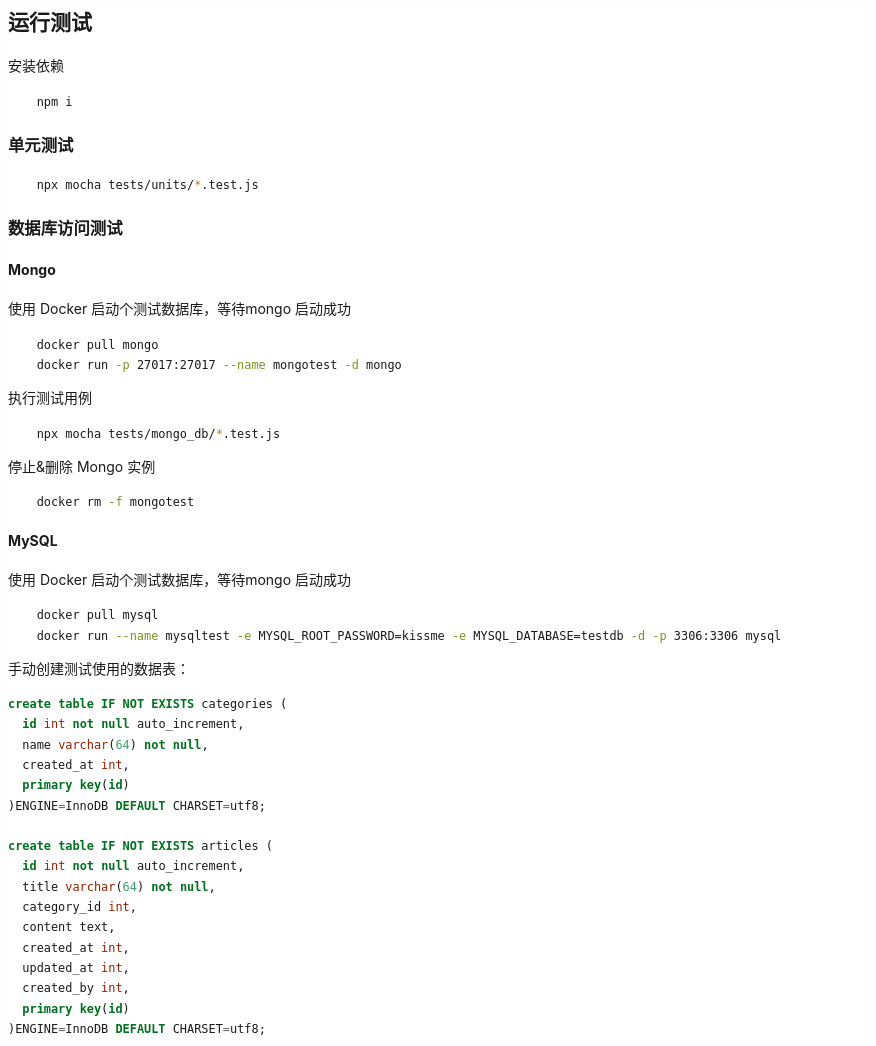 ## 运行测试

安装依赖

```sh
    npm i
```

### 单元测试

```sh
    npx mocha tests/units/*.test.js
```

### 数据库访问测试
#### Mongo

使用 Docker 启动个测试数据库，等待mongo 启动成功

```sh
    docker pull mongo
    docker run -p 27017:27017 --name mongotest -d mongo
```

执行测试用例

```sh
    npx mocha tests/mongo_db/*.test.js
```

停止&删除 Mongo 实例

```sh
    docker rm -f mongotest
```

#### MySQL

使用 Docker 启动个测试数据库，等待mongo 启动成功

```sh
    docker pull mysql
    docker run --name mysqltest -e MYSQL_ROOT_PASSWORD=kissme -e MYSQL_DATABASE=testdb -d -p 3306:3306 mysql
```

手动创建测试使用的数据表：
```sql
create table IF NOT EXISTS categories (
  id int not null auto_increment,
  name varchar(64) not null, 
  created_at int, 
  primary key(id)
)ENGINE=InnoDB DEFAULT CHARSET=utf8;

create table IF NOT EXISTS articles (
  id int not null auto_increment,
  title varchar(64) not null, 
  category_id int,
  content text,
  created_at int, 
  updated_at int,
  created_by int,
  primary key(id)
)ENGINE=InnoDB DEFAULT CHARSET=utf8;
```
